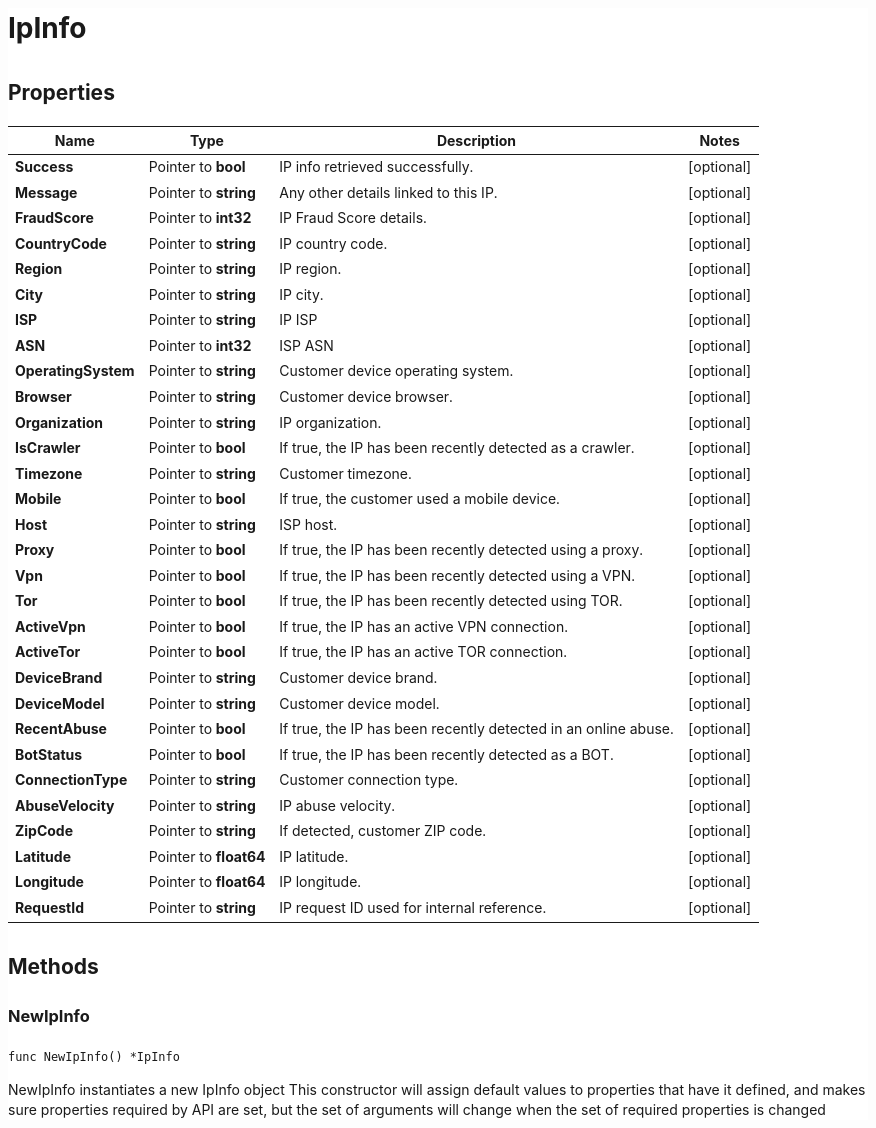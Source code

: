 # IpInfo

## Properties

Name | Type | Description | Notes
------------ | ------------- | ------------- | -------------
**Success** | Pointer to **bool** | IP info retrieved successfully. | [optional] 
**Message** | Pointer to **string** | Any other details linked to this IP. | [optional] 
**FraudScore** | Pointer to **int32** | IP Fraud Score details. | [optional] 
**CountryCode** | Pointer to **string** | IP country code. | [optional] 
**Region** | Pointer to **string** | IP region. | [optional] 
**City** | Pointer to **string** | IP city. | [optional] 
**ISP** | Pointer to **string** | IP ISP | [optional] 
**ASN** | Pointer to **int32** | ISP ASN | [optional] 
**OperatingSystem** | Pointer to **string** | Customer device operating system. | [optional] 
**Browser** | Pointer to **string** | Customer device browser. | [optional] 
**Organization** | Pointer to **string** | IP organization. | [optional] 
**IsCrawler** | Pointer to **bool** | If true, the IP has been recently detected as a crawler. | [optional] 
**Timezone** | Pointer to **string** | Customer timezone. | [optional] 
**Mobile** | Pointer to **bool** | If true, the customer used a mobile device. | [optional] 
**Host** | Pointer to **string** | ISP host. | [optional] 
**Proxy** | Pointer to **bool** | If true, the IP has been recently detected using a proxy. | [optional] 
**Vpn** | Pointer to **bool** | If true, the IP has been recently detected using a VPN. | [optional] 
**Tor** | Pointer to **bool** | If true, the IP has been recently detected using TOR. | [optional] 
**ActiveVpn** | Pointer to **bool** | If true, the IP has an active VPN connection. | [optional] 
**ActiveTor** | Pointer to **bool** | If true, the IP has an active TOR connection. | [optional] 
**DeviceBrand** | Pointer to **string** | Customer device brand. | [optional] 
**DeviceModel** | Pointer to **string** | Customer device model. | [optional] 
**RecentAbuse** | Pointer to **bool** | If true, the IP has been recently detected in an online abuse. | [optional] 
**BotStatus** | Pointer to **bool** | If true, the IP has been recently detected as a BOT. | [optional] 
**ConnectionType** | Pointer to **string** | Customer connection type. | [optional] 
**AbuseVelocity** | Pointer to **string** | IP abuse velocity. | [optional] 
**ZipCode** | Pointer to **string** | If detected, customer ZIP code. | [optional] 
**Latitude** | Pointer to **float64** | IP latitude. | [optional] 
**Longitude** | Pointer to **float64** | IP longitude. | [optional] 
**RequestId** | Pointer to **string** | IP request ID used for internal reference. | [optional] 

## Methods

### NewIpInfo

`func NewIpInfo() *IpInfo`

NewIpInfo instantiates a new IpInfo object
This constructor will assign default values to properties that have it defined,
and makes sure properties required by API are set, but the set of arguments
will change when the set of required properties is changed
